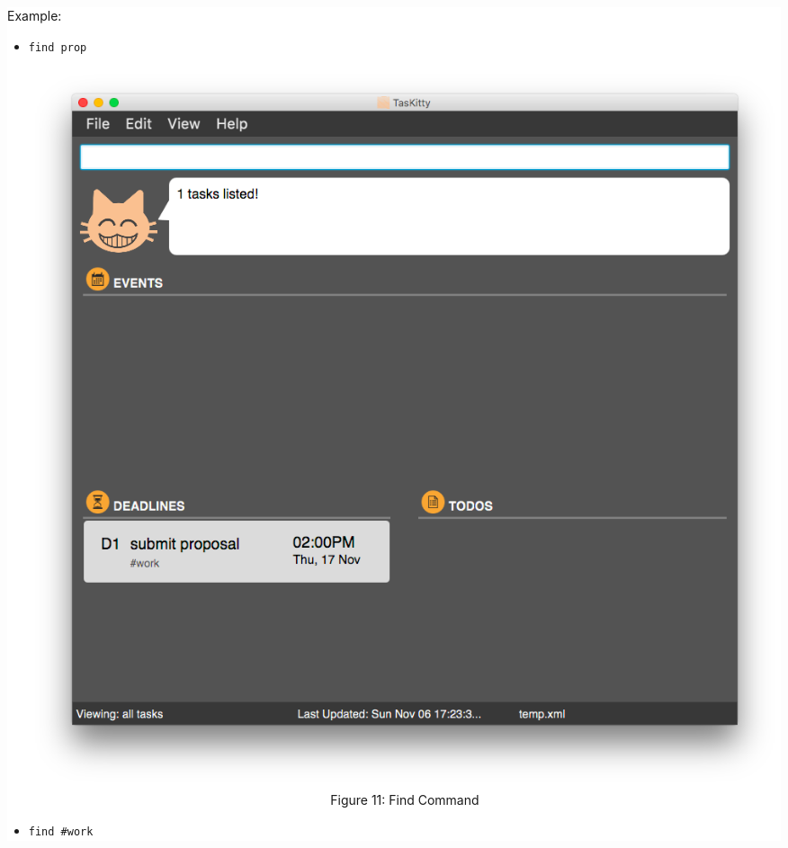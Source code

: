 Example: 
* `find prop`<br>
  <p align= "center">
  <img src="images/UIfind.png" width="900">
  Figure 11: Find Command
  
* `find #work`<br>
  <p align= "center">